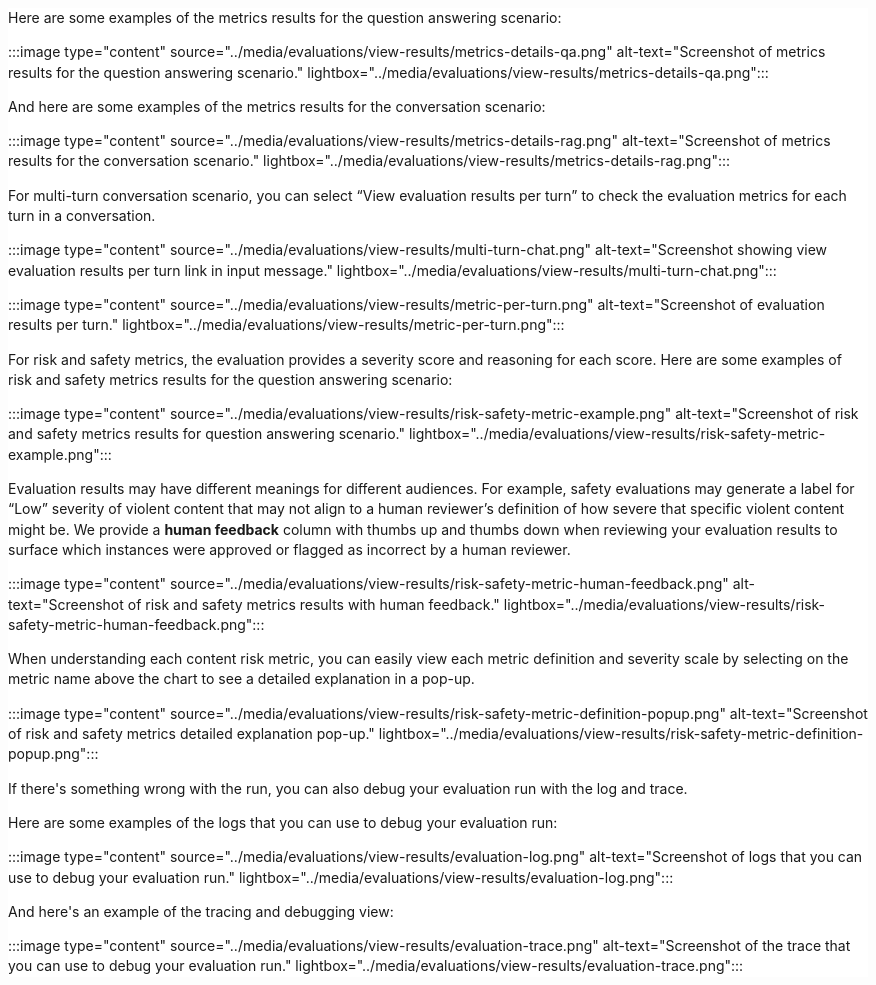 Here are some examples of the metrics results for the question answering scenario:

:::image type="content" source="../media/evaluations/view-results/metrics-details-qa.png" alt-text="Screenshot of metrics results for the question answering scenario." lightbox="../media/evaluations/view-results/metrics-details-qa.png":::

And here are some examples of the metrics results for the conversation scenario:

:::image type="content" source="../media/evaluations/view-results/metrics-details-rag.png" alt-text="Screenshot of metrics results for the conversation scenario." lightbox="../media/evaluations/view-results/metrics-details-rag.png":::

For multi-turn conversation scenario, you can select “View evaluation results per turn” to check the evaluation metrics for each turn in a conversation.  

:::image type="content" source="../media/evaluations/view-results/multi-turn-chat.png" alt-text="Screenshot showing view evaluation results per turn link in input message." lightbox="../media/evaluations/view-results/multi-turn-chat.png":::

:::image type="content" source="../media/evaluations/view-results/metric-per-turn.png" alt-text="Screenshot of evaluation results per turn." lightbox="../media/evaluations/view-results/metric-per-turn.png":::

For risk and safety metrics, the evaluation provides a severity score and reasoning for each score. Here are some examples of risk and safety metrics results for the question answering scenario:

:::image type="content" source="../media/evaluations/view-results/risk-safety-metric-example.png" alt-text="Screenshot of risk and safety metrics results for question answering scenario." lightbox="../media/evaluations/view-results/risk-safety-metric-example.png":::

Evaluation results may have different meanings for different audiences. For example, safety evaluations may generate a label for “Low” severity of violent content that may not align to a human reviewer’s definition of how severe that specific violent content might be. We provide a **human feedback** column with thumbs up and thumbs down when reviewing your evaluation results to surface which instances were approved or flagged as incorrect by a human reviewer.

:::image type="content" source="../media/evaluations/view-results/risk-safety-metric-human-feedback.png" alt-text="Screenshot of risk and safety metrics results with human feedback." lightbox="../media/evaluations/view-results/risk-safety-metric-human-feedback.png":::

When understanding each content risk metric, you can easily view each metric definition and severity scale by selecting on the metric name above the chart to see a detailed explanation in a pop-up.

:::image type="content" source="../media/evaluations/view-results/risk-safety-metric-definition-popup.png" alt-text="Screenshot of risk and safety metrics detailed explanation pop-up." lightbox="../media/evaluations/view-results/risk-safety-metric-definition-popup.png":::

If there's something wrong with the run, you can also debug your evaluation run with the log and trace.

Here are some examples of the logs that you can use to debug your evaluation run:

:::image type="content" source="../media/evaluations/view-results/evaluation-log.png" alt-text="Screenshot of logs that you can use to debug your evaluation run." lightbox="../media/evaluations/view-results/evaluation-log.png":::

And here's an example of the tracing and debugging view:

:::image type="content" source="../media/evaluations/view-results/evaluation-trace.png" alt-text="Screenshot of the trace that you can use to debug your evaluation run." lightbox="../media/evaluations/view-results/evaluation-trace.png":::
